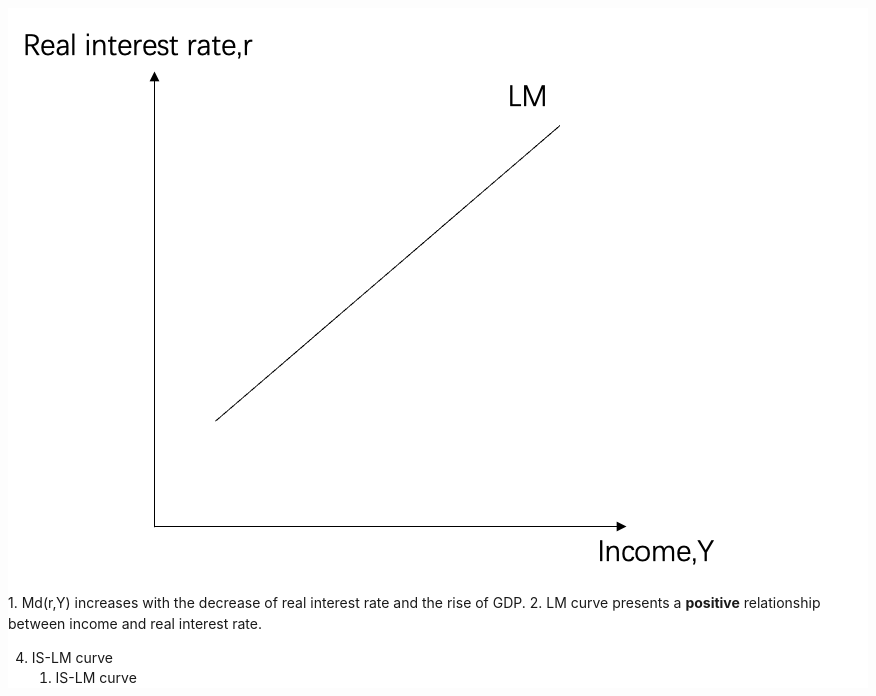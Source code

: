    ![图 9](images/e9b6fd93e6a96f21ea3f195a78fc9b8c8c0f7cabc4d78b9670734d408e3a7bc7.png)  
      1. Md(r,Y) increases with the decrease of real interest rate and the rise of GDP.
      2. LM curve presents a **positive** relationship between income and real interest rate.

4. IS-LM curve
   1. IS-LM curve